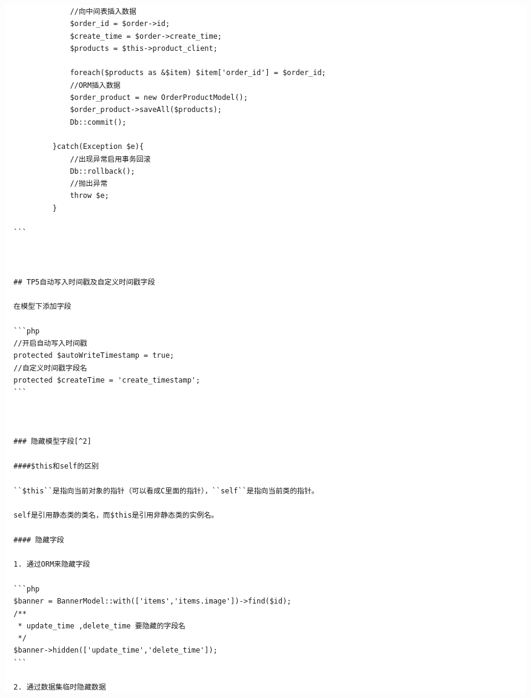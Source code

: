                    //向中间表插入数据
                   $order_id = $order->id;
                   $create_time = $order->create_time;
                   $products = $this->product_client;

                   foreach($products as &$item) $item['order_id'] = $order_id;
                   //ORM插入数据
                   $order_product = new OrderProductModel();
                   $order_product->saveAll($products);
                   Db::commit();

               }catch(Exception $e){
                   //出现异常启用事务回滚
                   Db::rollback();
                   //抛出异常
                   throw $e;
               }

      ```

      ​

      ## TP5自动写入时间戳及自定义时间戳字段

      在模型下添加字段

      ```php
      //开启自动写入时间戳
      protected $autoWriteTimestamp = true;
      //自定义时间戳字段名
      protected $createTime = 'create_timestamp';
      ```

      ​

      ### 隐藏模型字段[^2]

      ####$this和self的区别

      ``$this``是指向当前对象的指针（可以看成C里面的指针），``self``是指向当前类的指针。

      self是引用静态类的类名，而$this是引用非静态类的实例名。

      #### 隐藏字段

      1. 通过ORM来隐藏字段

      ```php
      $banner = BannerModel::with(['items','items.image'])->find($id);
      /**
       * update_time ,delete_time 要隐藏的字段名
       */
      $banner->hidden(['update_time','delete_time']);
      ```

      2. 通过数据集临时隐藏数据


[^1]: object relational mapping 对象关系映射[可以l理解为表在面向对象中的一种体现]
[^2]: 有时并不需要数据表中的所有字段
[^3]: 如果要修改代码，最好通过扩展的形式 